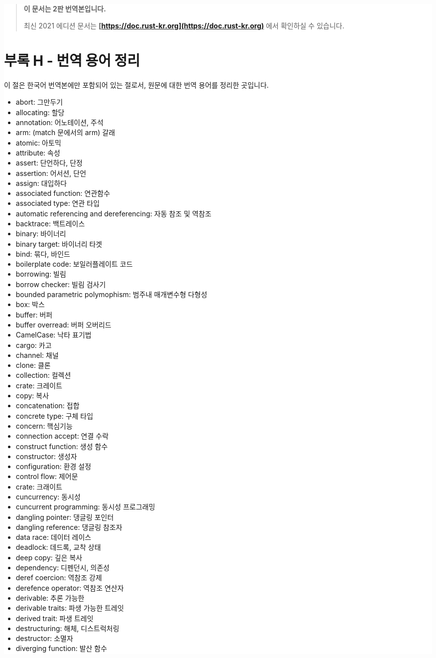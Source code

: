 > **이 문서는 2판 번역본입니다.**
>
> 최신 2021 에디션 문서는 **[https://doc.rust-kr.org](https://doc.rust-kr.org)** 에서 확인하실 수 있습니다.

# 부록 H - 번역 용어 정리

이 절은 한국어 번역본에만 포함되어 있는 절로서, 원문에 대한 번역 용어를 정리한 곳입니다.

- abort: 그만두기
- allocating: 할당
- annotation: 어노테이션, 주석
- arm: (match 문에서의 arm) 갈래
- atomic: 아토믹
- attribute: 속성
- assert: 단언하다, 단정
- assertion: 어서션, 단언
- assign: 대입하다
- associated function: 연관함수
- associated type: 연관 타입
- automatic referencing and dereferencing: 자동 참조 및 역참조
- backtrace: 백트레이스
- binary: 바이너리
- binary target: 바이너리 타겟
- bind: 묶다, 바인드
- boilerplate code: 보일러플레이트 코드
- borrowing: 빌림
- borrow checker: 빌림 검사기
- bounded parametric polymophism: 범주내 매개변수형 다형성
- box: 박스
- buffer: 버퍼
- buffer overread: 버퍼 오버리드
- CamelCase: 낙타 표기법
- cargo: 카고
- channel: 채널
- clone: 클론
- collection: 컬렉션
- crate: 크레이트
- copy: 복사
- concatenation: 접합
- concrete type: 구체 타입
- concern: 핵심기능
- connection accept: 연결 수락
- construct function: 생성 함수
- constructor: 생성자
- configuration: 환경 설정
- control flow: 제어문
- crate: 크래이트
- cuncurrency: 동시성
- cuncurrent programming: 동시성 프로그래밍
- dangling pointer: 댕글링 포인터
- dangling reference: 댕글링 참조자
- data race: 데이터 레이스
- deadlock: 데드록, 교착 상태
- deep copy: 깊은 복사
- dependency: 디펜던시, 의존성
- deref coercion: 역참조 강제
- derefence operator: 역참조 연산자
- derivable: 추론 가능한
- derivable traits: 파생 가능한 트레잇
- derived trait: 파생 트레잇
- destructuring: 해체, 디스트럭처링
- destructor: 소멸자
- diverging function: 발산 함수